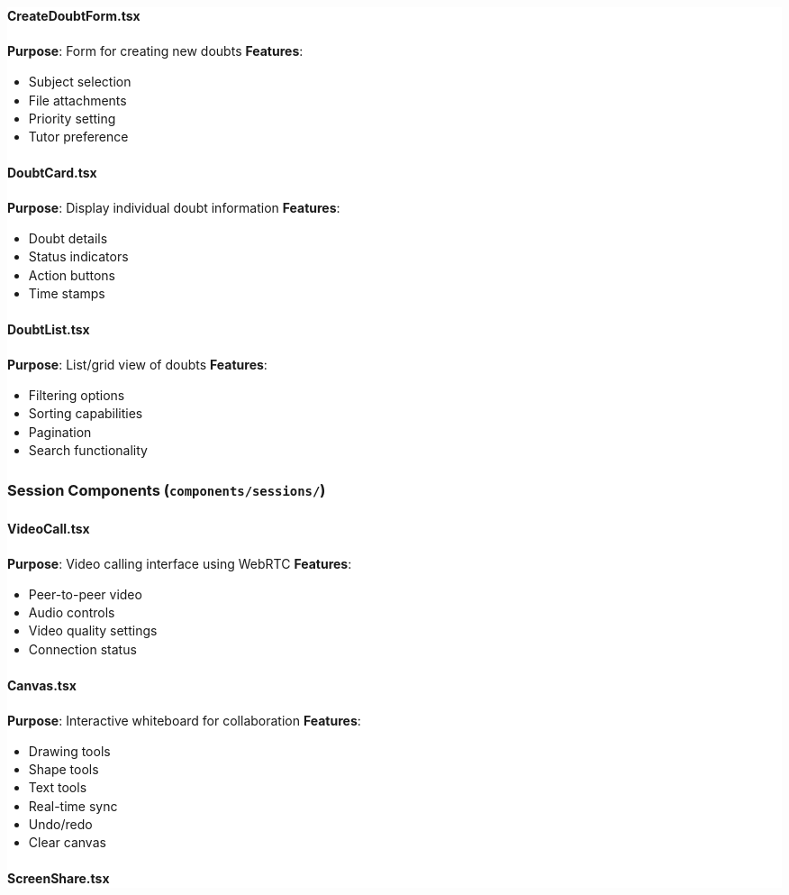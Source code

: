 #### CreateDoubtForm.tsx

**Purpose**: Form for creating new doubts
**Features**:

-   Subject selection
-   File attachments
-   Priority setting
-   Tutor preference

#### DoubtCard.tsx

**Purpose**: Display individual doubt information
**Features**:

-   Doubt details
-   Status indicators
-   Action buttons
-   Time stamps

#### DoubtList.tsx

**Purpose**: List/grid view of doubts
**Features**:

-   Filtering options
-   Sorting capabilities
-   Pagination
-   Search functionality

### Session Components (`components/sessions/`)

#### VideoCall.tsx

**Purpose**: Video calling interface using WebRTC
**Features**:

-   Peer-to-peer video
-   Audio controls
-   Video quality settings
-   Connection status

#### Canvas.tsx

**Purpose**: Interactive whiteboard for collaboration
**Features**:

-   Drawing tools
-   Shape tools
-   Text tools
-   Real-time sync
-   Undo/redo
-   Clear canvas

#### ScreenShare.tsx
